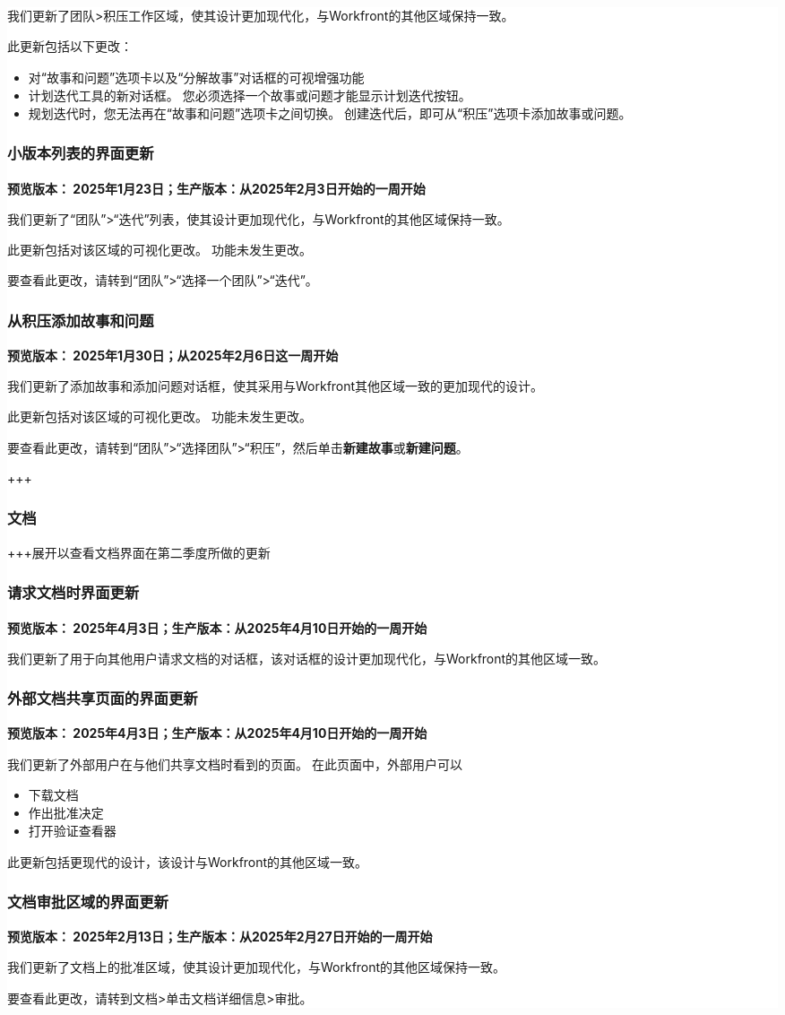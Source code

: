 我们更新了团队>积压工作区域，使其设计更加现代化，与Workfront的其他区域保持一致。

此更新包括以下更改：

* 对“故事和问题”选项卡以及“分解故事”对话框的可视增强功能
* 计划迭代工具的新对话框。 您必须选择一个故事或问题才能显示计划迭代按钮。
* 规划迭代时，您无法再在“故事和问题”选项卡之间切换。 创建迭代后，即可从“积压”选项卡添加故事或问题。

### 小版本列表的界面更新

**预览版本： 2025年1月23日；生产版本：从2025年2月3日开始的一周开始**

我们更新了“团队”>“迭代”列表，使其设计更加现代化，与Workfront的其他区域保持一致。

此更新包括对该区域的可视化更改。 功能未发生更改。

要查看此更改，请转到“团队”>“选择一个团队”>“迭代”。

### 从积压添加故事和问题

**预览版本： 2025年1月30日；从2025年2月6日这一周开始**

我们更新了添加故事和添加问题对话框，使其采用与Workfront其他区域一致的更加现代的设计。

此更新包括对该区域的可视化更改。 功能未发生更改。

要查看此更改，请转到“团队”>“选择团队”>“积压”，然后单击&#x200B;**新建故事**&#x200B;或&#x200B;**新建问题**。

+++

### 文档

+++展开以查看文档界面在第二季度所做的更新

### 请求文档时界面更新

**预览版本： 2025年4月3日；生产版本：从2025年4月10日开始的一周开始**

我们更新了用于向其他用户请求文档的对话框，该对话框的设计更加现代化，与Workfront的其他区域一致。

### 外部文档共享页面的界面更新

**预览版本： 2025年4月3日；生产版本：从2025年4月10日开始的一周开始**

我们更新了外部用户在与他们共享文档时看到的页面。 在此页面中，外部用户可以

* 下载文档
* 作出批准决定
* 打开验证查看器

此更新包括更现代的设计，该设计与Workfront的其他区域一致。

### 文档审批区域的界面更新

**预览版本： 2025年2月13日；生产版本：从2025年2月27日开始的一周开始**

我们更新了文档上的批准区域，使其设计更加现代化，与Workfront的其他区域保持一致。

要查看此更改，请转到文档>单击文档详细信息>审批。
